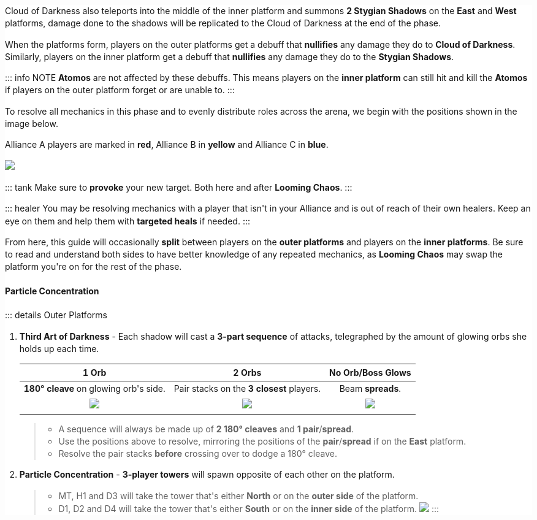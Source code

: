 
Cloud of Darkness also teleports into the middle of the inner platform and summons **2 Stygian Shadows** on the **East** and **West** platforms, damage done to the shadows will be replicated to the Cloud of Darkness at the end of the phase.

When the platforms form, players on the outer platforms get a debuff that **nullifies** any damage they do to **Cloud of Darkness**. Similarly, players on the inner platform get a debuff that **nullifies** any damage they do to the **Stygian Shadows**.

::: info NOTE
**Atomos** are not affected by these debuffs. This means players on the **inner platform** can still hit and kill the **Atomos** if players on the outer platform forget or are unable to.
:::

To resolve all mechanics in this phase and to evenly distribute roles across the arena, we begin with the positions shown in the image below.

Alliance A players are marked in **red**, Alliance B in **yellow** and Alliance C in **blue**.

![](/images/cod-p2start.webp)

::: tank
Make sure to **provoke** your new target. Both here and after **Looming Chaos**.
:::

::: healer
You may be resolving mechanics with a player that isn't in your Alliance and is out of reach of their own healers. Keep an eye on them and help them with **targeted heals** if needed.
:::

From here, this guide will occasionally **split** between players on the **outer platforms** and players on the **inner platforms**. Be sure to read and understand both sides to have better knowledge of any repeated mechanics, as **Looming Chaos** may swap the platform you're on for the rest of the phase.

#### Particle Concentration
::: details Outer Platforms
1. **Third Art of Darkness** - Each shadow will cast a **3-part sequence** of attacks, telegraphed by the amount of glowing orbs she holds up each time.

	| 1 Orb | 2 Orbs | No Orb/Boss Glows |
	| :---: | :---: | :---: |
	| **180° cleave** on glowing orb's side. | Pair stacks on the **3 closest** players. | Beam **spreads**. |
	| ![](/images/cod-p2cleave.webp) | ![](/images/cod-p2pairs.webp) | ![](/images/cod-p2spread.webp) |

	> - A sequence will always be made up of **2 180° cleaves** and **1 pair**/**spread**.
	> - Use the positions above to resolve, mirroring the positions of the **pair**/**spread** if on the **East** platform.
	> - Resolve the pair stacks **before** crossing over to dodge a 180° cleave.
2. **Particle Concentration** - **3-player towers** will spawn opposite of each other on the platform.
	> - MT, H1 and D3 will take the tower that's either **North** or on the **outer side** of the platform.
	> - D1, D2 and D4 will take the tower that's either **South** or on the **inner side** of the platform.
	![](/images/cod-towers.webp)
:::
